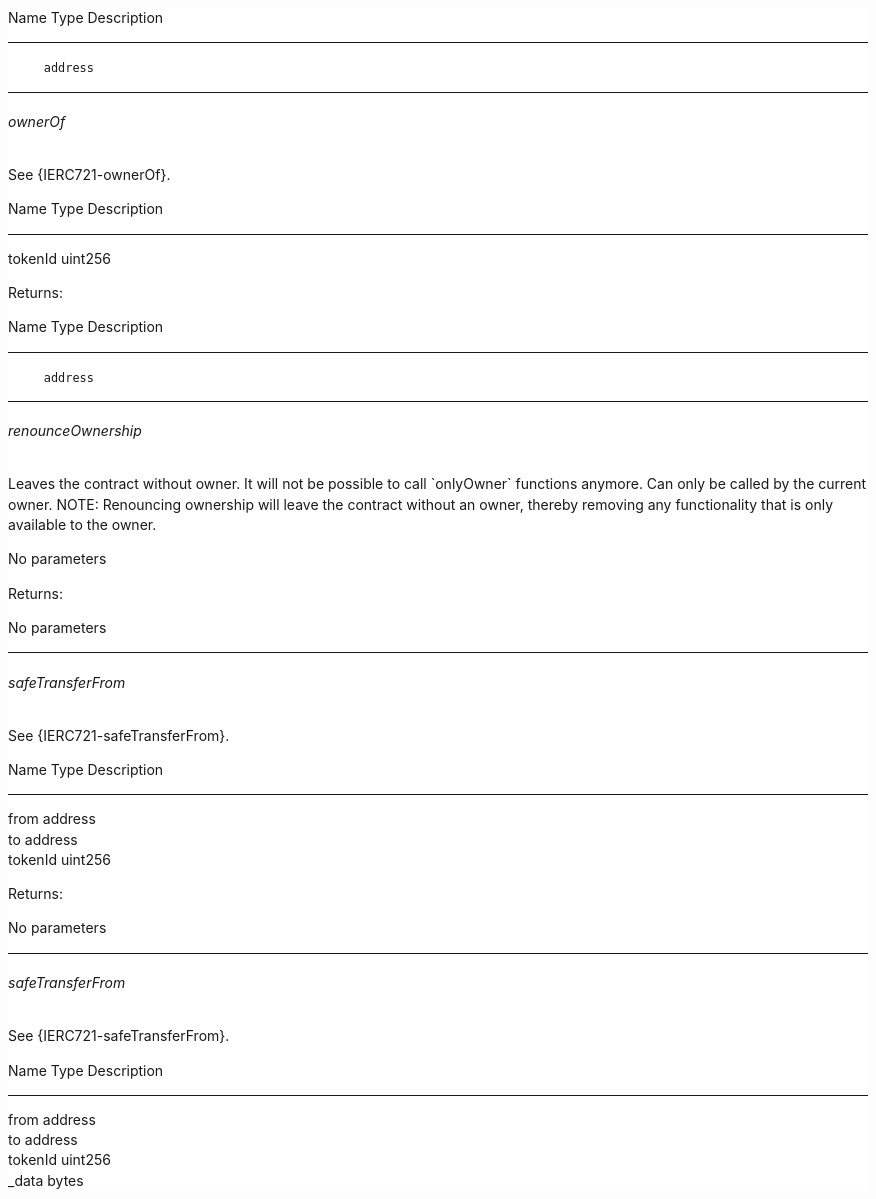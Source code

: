   Name   Type      Description
  ------ --------- -------------
         address   

------------------------------------------------------------------------

###### ownerOf

See {IERC721-ownerOf}.

  Name      Type      Description
  --------- --------- -------------
  tokenId   uint256   

Returns:

  Name   Type      Description
  ------ --------- -------------
         address   

------------------------------------------------------------------------

###### renounceOwnership

Leaves the contract without owner. It will not be possible to call
\`onlyOwner\` functions anymore. Can only be called by the current
owner. NOTE: Renouncing ownership will leave the contract without an
owner, thereby removing any functionality that is only available to the
owner.

No parameters

Returns:

No parameters

------------------------------------------------------------------------

###### safeTransferFrom

See {IERC721-safeTransferFrom}.

  Name      Type      Description
  --------- --------- -------------
  from      address   
  to        address   
  tokenId   uint256   

Returns:

No parameters

------------------------------------------------------------------------

###### safeTransferFrom

See {IERC721-safeTransferFrom}.

  Name      Type      Description
  --------- --------- -------------
  from      address   
  to        address   
  tokenId   uint256   
  \_data    bytes     
